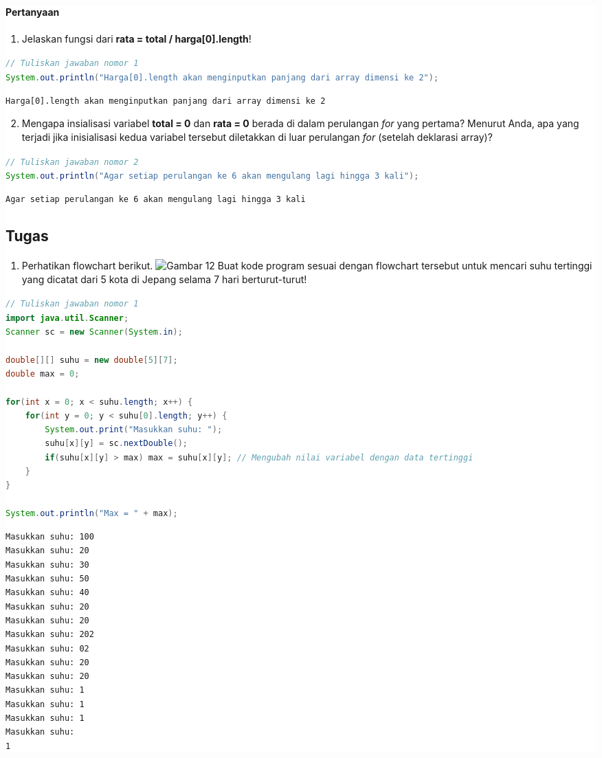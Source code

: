 
#### Pertanyaan
1. Jelaskan fungsi dari **rata = total / harga[0].length**!


```Java
// Tuliskan jawaban nomor 1
System.out.println("Harga[0].length akan menginputkan panjang dari array dimensi ke 2");
```

    Harga[0].length akan menginputkan panjang dari array dimensi ke 2


2. Mengapa insialisasi variabel **total = 0** dan **rata = 0** berada di dalam perulangan *for* yang pertama? Menurut Anda, apa yang terjadi jika inisialisasi kedua variabel tersebut diletakkan di luar perulangan *for* (setelah deklarasi array)?


```Java
// Tuliskan jawaban nomor 2
System.out.println("Agar setiap perulangan ke 6 akan mengulang lagi hingga 3 kali");
```

    Agar setiap perulangan ke 6 akan mengulang lagi hingga 3 kali


## Tugas

1. Perhatikan flowchart berikut.
![Gambar 12](images/tugas-1.jpg)
Buat kode program sesuai dengan flowchart tersebut untuk mencari suhu tertinggi yang dicatat dari 5 kota di Jepang selama 7 hari berturut-turut!


```Java
// Tuliskan jawaban nomor 1
import java.util.Scanner;
Scanner sc = new Scanner(System.in);

double[][] suhu = new double[5][7];
double max = 0;

for(int x = 0; x < suhu.length; x++) {
    for(int y = 0; y < suhu[0].length; y++) {
        System.out.print("Masukkan suhu: ");
        suhu[x][y] = sc.nextDouble();
        if(suhu[x][y] > max) max = suhu[x][y]; // Mengubah nilai variabel dengan data tertinggi
    }
}

System.out.println("Max = " + max);
```

    Masukkan suhu: 100
    Masukkan suhu: 20
    Masukkan suhu: 30
    Masukkan suhu: 50
    Masukkan suhu: 40
    Masukkan suhu: 20
    Masukkan suhu: 20
    Masukkan suhu: 202
    Masukkan suhu: 02
    Masukkan suhu: 20
    Masukkan suhu: 20
    Masukkan suhu: 1
    Masukkan suhu: 1
    Masukkan suhu: 1
    Masukkan suhu: 
    1